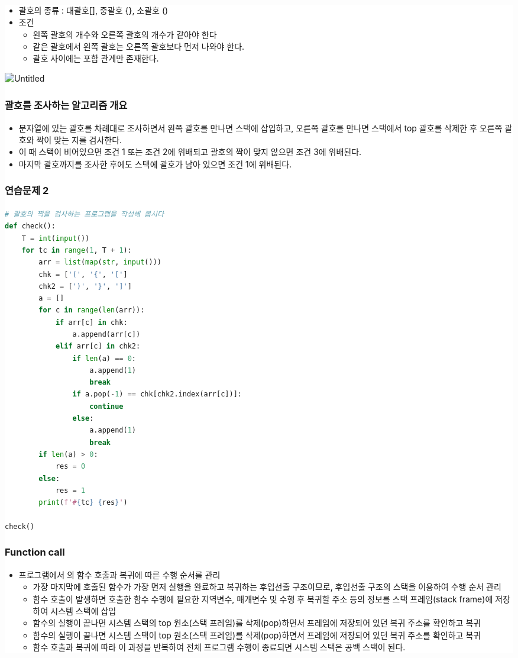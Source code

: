 - 괄호의 종류 : 대괄호[], 중괄호 {}, 소괄호 ()
- 조건
    - 왼쪽 괄호의 개수와 오른쪽 괄호의 개수가 같아야 한다
    - 같은 괄호에서 왼쪽 괄호는 오른쪽 괄호보다 먼저 나와야 한다.
    - 괄호 사이에는 포함 관계만 존재한다.

![Untitled](https://s3-us-west-2.amazonaws.com/secure.notion-static.com/dcb60214-f32c-4d6d-a146-24fb961b649f/Untitled.png)

### 괄호를 조사하는 알고리즘 개요

- 문자열에 있는 괄호를 차례대로 조사하면서 왼쪽 괄호를 만나면 스택에 삽입하고, 오른쪽 괄호를 만나면 스택에서 top 괄호를 삭제한 후 오른쪽 괄호와 짝이 맞는 지를 검사한다.
- 이 때 스택이 비어있으면 조건 1 또는 조건 2에 위배되고 괄호의 짝이 맞지 않으면 조건 3에 위배된다.
- 마지막 괄호까지를 조사한 후에도 스택에 괄호가 남아 있으면 조건 1에 위배된다.

### 연습문제 2

```python
# 괄호의 짝을 검사하는 프로그램을 작성해 봅시다
def check():
    T = int(input())
    for tc in range(1, T + 1):
        arr = list(map(str, input()))
        chk = ['(', '{', '[']
        chk2 = [')', '}', ']']
        a = []
        for c in range(len(arr)):
            if arr[c] in chk:
                a.append(arr[c])
            elif arr[c] in chk2:
                if len(a) == 0:
                    a.append(1)
                    break
                if a.pop(-1) == chk[chk2.index(arr[c])]:
                    continue
                else:
                    a.append(1)
                    break
        if len(a) > 0:
            res = 0
        else:
            res = 1
        print(f'#{tc} {res}')

check()
```

### Function call

- 프로그램에서 의 함수 호출과 복귀에 따른 수행 순서를 관리
    - 가장 마지막에 호출된 함수가 가장 먼저 실행을 완료하고 복귀하는 후입선출 구조이므로, 후입선출 구조의 스택을 이용하여 수행 순서 관리
    - 함수 호출이 발생하면 호출한 함수 수행에 필요한 지역변수, 매개변수 및 수행 후 복귀할 주소 등의 정보를 스택 프레임(stack frame)에 저장하여 시스템 스택에 삽입
    - 함수의 실행이 끝나면 시스템 스택의 top 원소(스택 프레임)를 삭제(pop)하면서 프레임에 저장되어 있던 복귀 주소를 확인하고 복귀
    - 함수의 실행이 끝나면 시스템 스택이 top 원소(스택 프레임)를 삭제(pop)하면서 프레임에 저장되어 있던 복귀 주소를 확인하고 복귀
    - 함수 호출과 복귀에 따라 이 과정을 반복하여 전체 프로그램 수행이 종료되면 시스템 스택은 공백 스택이 된다.
